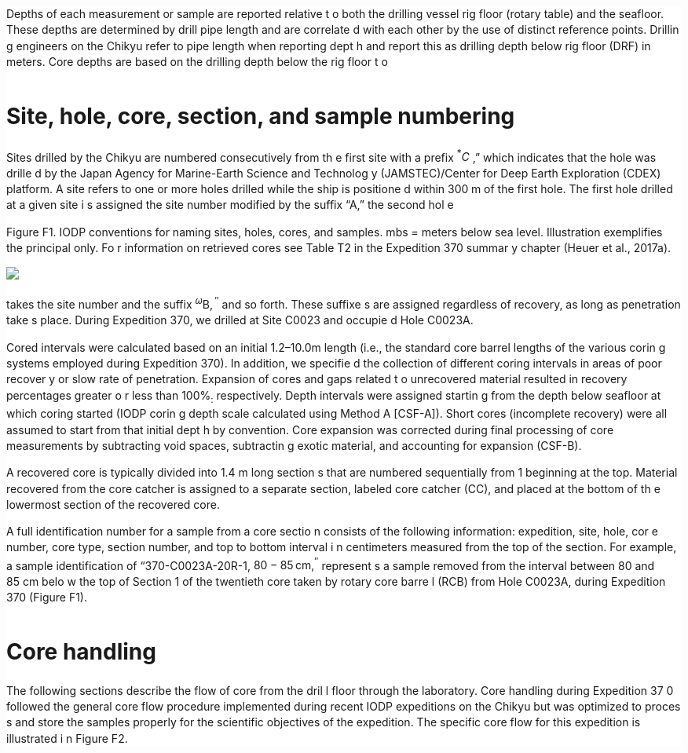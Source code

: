 Depths of each measurement or sample are reported relative t o both the drilling vessel rig floor (rotary table) and the seafloor. These depths are determined by drill pipe length and are correlate d with each other by the use of distinct reference points. Drillin g engineers on the Chikyu refer to pipe length when reporting dept h and report this as drilling depth below rig floor (DRF) in meters. Core depths are based on the drilling depth below the rig floor t o  

# Site, hole, core, section, and sample numbering  

Sites drilled by the Chikyu are numbered consecutively from th e first site with a prefix $^\ast C$ ,” which indicates that the hole was drille d by the Japan Agency for Marine-Earth Science and Technolog y (JAMSTEC)/Center for Deep Earth Exploration (CDEX) platform. A site refers to one or more holes drilled while the ship is positione d within $300\;\mathrm{m}$ of the first hole. The first hole drilled at a given site i s assigned the site number modified by the suffix “A,” the second hol e  

Figure F1. IODP conventions for naming sites, holes, cores, and samples. mbs $=$ meters below sea level. Illustration exemplifies the principal only. Fo r information on retrieved cores see Table T2 in the Expedition 370 summar y chapter (Heuer et al., 2017a).  

![](images/1f7ace57543890094dbdc86320705fce47fe7c769e780675467b69b60549f43d.jpg)  

takes the site number and the suffix ${}^{\omega}\mathrm{B},{}^{\prime\prime}$ and so forth. These suffixe s are assigned regardless of recovery, as long as penetration take s place. During Expedition 370, we drilled at Site C0023 and occupie d Hole C0023A.  

Cored intervals were calculated based on an initial $1.2–10.0\textrm{m}$ length (i.e., the standard core barrel lengths of the various corin g systems employed during Expedition 370). In addition, we specifie d the collection of different coring intervals in areas of poor recover y or slow rate of penetration. Expansion of cores and gaps related t o unrecovered material resulted in recovery percentages greater o r less than $100\%_{:}$ respectively. Depth intervals were assigned startin g from the depth below seafloor at which coring started (IODP corin g depth scale calculated using Method A [CSF-A]). Short cores (incomplete recovery) were all assumed to start from that initial dept h by convention. Core expansion was corrected during final processing of core measurements by subtracting void spaces, subtractin g exotic material, and accounting for expansion (CSF-B).  

A recovered core is typically divided into $1.4~\mathrm{m}$ long section s that are numbered sequentially from 1 beginning at the top. Material recovered from the core catcher is assigned to a separate section, labeled core catcher (CC), and placed at the bottom of th e lowermost section of the recovered core.  

A full identification number for a sample from a core sectio n consists of the following information: expedition, site, hole, cor e number, core type, section number, and top to bottom interval i n centimeters measured from the top of the section. For example,  a sample identification of “370-C0023A-20R-1, $80{-}85\,\mathrm{cm},^{\prime\prime}$ represent s a sample removed from the interval between 80 and $85~\mathrm{cm}$ belo w the top of Section 1 of the twentieth core taken by rotary core barre l (RCB) from Hole C0023A, during Expedition 370 (Figure F1).  

# Core handling  

The following sections describe the flow of core from the dril l floor through the laboratory. Core handling during Expedition 37 0 followed the general core flow procedure implemented during recent IODP expeditions on the Chikyu but was optimized to proces s and store the samples properly for the scientific objectives of the expedition. The specific core flow for this expedition is illustrated i n Figure F2.  
